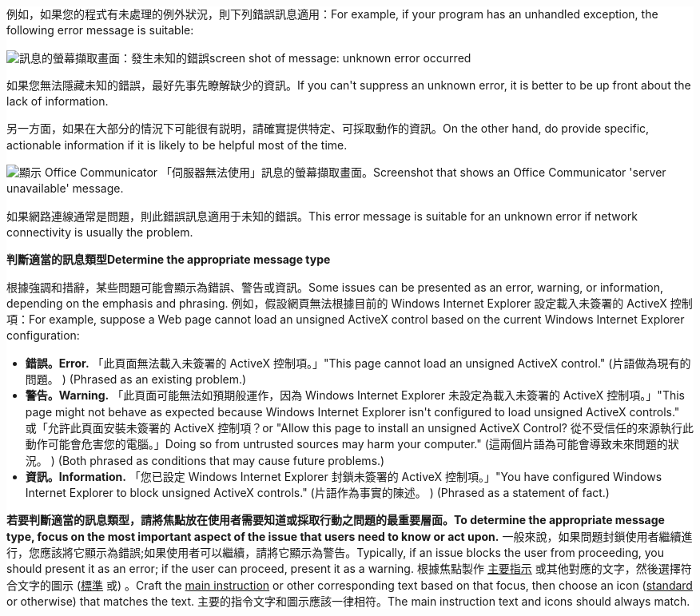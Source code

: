 <span data-ttu-id="2e6c8-363">例如，如果您的程式有未處理的例外狀況，則下列錯誤訊息適用：</span><span class="sxs-lookup"><span data-stu-id="2e6c8-363">For example, if your program has an unhandled exception, the following error message is suitable:</span></span>

![<span data-ttu-id="2e6c8-364">訊息的螢幕擷取畫面：發生未知的錯誤</span><span class="sxs-lookup"><span data-stu-id="2e6c8-364">screen shot of message: unknown error occurred</span></span> ](images/mess-error-image20.png)

<span data-ttu-id="2e6c8-365">如果您無法隱藏未知的錯誤，最好先事先瞭解缺少的資訊。</span><span class="sxs-lookup"><span data-stu-id="2e6c8-365">If you can't suppress an unknown error, it is better to be up front about the lack of information.</span></span>

<span data-ttu-id="2e6c8-366">另一方面，如果在大部分的情況下可能很有説明，請確實提供特定、可採取動作的資訊。</span><span class="sxs-lookup"><span data-stu-id="2e6c8-366">On the other hand, do provide specific, actionable information if it is likely to be helpful most of the time.</span></span>

![<span data-ttu-id="2e6c8-367">顯示 Office Communicator 「伺服器無法使用」訊息的螢幕擷取畫面。</span><span class="sxs-lookup"><span data-stu-id="2e6c8-367">Screenshot that shows an Office Communicator 'server unavailable' message.</span></span> ](images/mess-error-image21.png)

<span data-ttu-id="2e6c8-368">如果網路連線通常是問題，則此錯誤訊息適用于未知的錯誤。</span><span class="sxs-lookup"><span data-stu-id="2e6c8-368">This error message is suitable for an unknown error if network connectivity is usually the problem.</span></span>

<span data-ttu-id="2e6c8-369">**判斷適當的訊息類型**</span><span class="sxs-lookup"><span data-stu-id="2e6c8-369">**Determine the appropriate message type**</span></span>

<span data-ttu-id="2e6c8-370">根據強調和措辭，某些問題可能會顯示為錯誤、警告或資訊。</span><span class="sxs-lookup"><span data-stu-id="2e6c8-370">Some issues can be presented as an error, warning, or information, depending on the emphasis and phrasing.</span></span> <span data-ttu-id="2e6c8-371">例如，假設網頁無法根據目前的 Windows Internet Explorer 設定載入未簽署的 ActiveX 控制項：</span><span class="sxs-lookup"><span data-stu-id="2e6c8-371">For example, suppose a Web page cannot load an unsigned ActiveX control based on the current Windows Internet Explorer configuration:</span></span>

- <span data-ttu-id="2e6c8-372">**錯誤。**</span><span class="sxs-lookup"><span data-stu-id="2e6c8-372">**Error.**</span></span> <span data-ttu-id="2e6c8-373">「此頁面無法載入未簽署的 ActiveX 控制項。」</span><span class="sxs-lookup"><span data-stu-id="2e6c8-373">"This page cannot load an unsigned ActiveX control."</span></span> <span data-ttu-id="2e6c8-374"> (片語做為現有的問題。 ) </span><span class="sxs-lookup"><span data-stu-id="2e6c8-374">(Phrased as an existing problem.)</span></span>
- <span data-ttu-id="2e6c8-375">**警告。**</span><span class="sxs-lookup"><span data-stu-id="2e6c8-375">**Warning.**</span></span> <span data-ttu-id="2e6c8-376">「此頁面可能無法如預期般運作，因為 Windows Internet Explorer 未設定為載入未簽署的 ActiveX 控制項。」</span><span class="sxs-lookup"><span data-stu-id="2e6c8-376">"This page might not behave as expected because Windows Internet Explorer isn't configured to load unsigned ActiveX controls."</span></span> <span data-ttu-id="2e6c8-377">或「允許此頁面安裝未簽署的 ActiveX 控制項？</span><span class="sxs-lookup"><span data-stu-id="2e6c8-377">or "Allow this page to install an unsigned ActiveX Control?</span></span> <span data-ttu-id="2e6c8-378">從不受信任的來源執行此動作可能會危害您的電腦。」</span><span class="sxs-lookup"><span data-stu-id="2e6c8-378">Doing so from untrusted sources may harm your computer."</span></span> <span data-ttu-id="2e6c8-379"> (這兩個片語為可能會導致未來問題的狀況。 ) </span><span class="sxs-lookup"><span data-stu-id="2e6c8-379">(Both phrased as conditions that may cause future problems.)</span></span>
- <span data-ttu-id="2e6c8-380">**資訊。**</span><span class="sxs-lookup"><span data-stu-id="2e6c8-380">**Information.**</span></span> <span data-ttu-id="2e6c8-381">「您已設定 Windows Internet Explorer 封鎖未簽署的 ActiveX 控制項。」</span><span class="sxs-lookup"><span data-stu-id="2e6c8-381">"You have configured Windows Internet Explorer to block unsigned ActiveX controls."</span></span> <span data-ttu-id="2e6c8-382"> (片語作為事實的陳述。 ) </span><span class="sxs-lookup"><span data-stu-id="2e6c8-382">(Phrased as a statement of fact.)</span></span>

<span data-ttu-id="2e6c8-383">**若要判斷適當的訊息類型，請將焦點放在使用者需要知道或採取行動之問題的最重要層面。**</span><span class="sxs-lookup"><span data-stu-id="2e6c8-383">**To determine the appropriate message type, focus on the most important aspect of the issue that users need to know or act upon.**</span></span> <span data-ttu-id="2e6c8-384">一般來說，如果問題封鎖使用者繼續進行，您應該將它顯示為錯誤;如果使用者可以繼續，請將它顯示為警告。</span><span class="sxs-lookup"><span data-stu-id="2e6c8-384">Typically, if an issue blocks the user from proceeding, you should present it as an error; if the user can proceed, present it as a warning.</span></span> <span data-ttu-id="2e6c8-385">根據焦點製作 [主要指示](text-ui.md) 或其他對應的文字，然後選擇符合文字的圖示 ([標準](vis-std-icons.md) 或) 。</span><span class="sxs-lookup"><span data-stu-id="2e6c8-385">Craft the [main instruction](text-ui.md) or other corresponding text based on that focus, then choose an icon ([standard](vis-std-icons.md) or otherwise) that matches the text.</span></span> <span data-ttu-id="2e6c8-386">主要的指令文字和圖示應該一律相符。</span><span class="sxs-lookup"><span data-stu-id="2e6c8-386">The main instruction text and icons should always match.</span></span>
